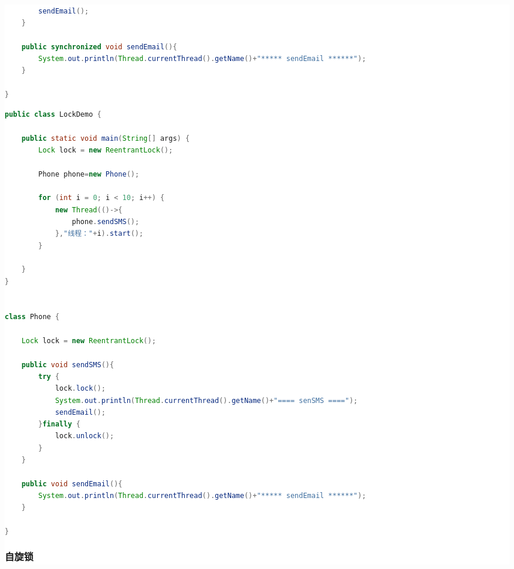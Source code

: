 ```java 
        sendEmail();
    }

    public synchronized void sendEmail(){
        System.out.println(Thread.currentThread().getName()+"***** sendEmail ******");
    }

}
```

```java
public class LockDemo {

    public static void main(String[] args) {
        Lock lock = new ReentrantLock();

        Phone phone=new Phone();

        for (int i = 0; i < 10; i++) {
            new Thread(()->{
                phone.sendSMS();
            },"线程："+i).start();
        }

    }
}


class Phone {

    Lock lock = new ReentrantLock();

    public void sendSMS(){
        try {
            lock.lock();
            System.out.println(Thread.currentThread().getName()+"==== senSMS ====");
            sendEmail();
        }finally {
            lock.unlock();
        }
    }

    public void sendEmail(){
        System.out.println(Thread.currentThread().getName()+"***** sendEmail ******");
    }

}
```

### 自旋锁
